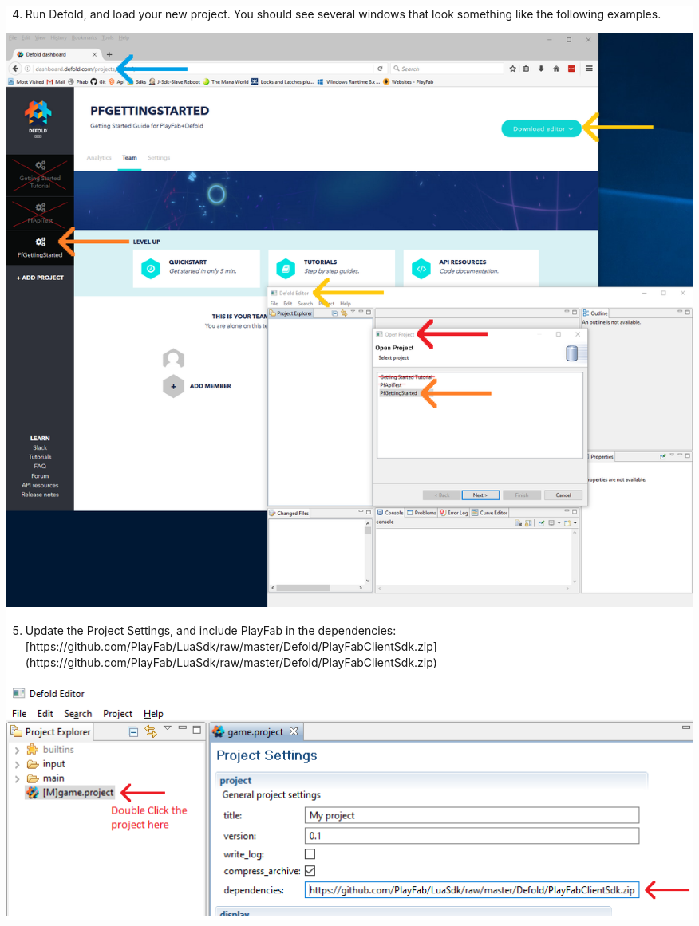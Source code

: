 4. Run Defold, and load your new project. You should see several windows that look something like the following examples.

![Defold dashboard](media/defold-dashboard.png)

5. Update the Project Settings, and include PlayFab in the dependencies: [https://github.com/PlayFab/LuaSdk/raw/master/Defold/PlayFabClientSdk.zip](https://github.com/PlayFab/LuaSdk/raw/master/Defold/PlayFabClientSdk.zip)

![Add PlayFab to dependencies](media/defold-dependency-1.png)
